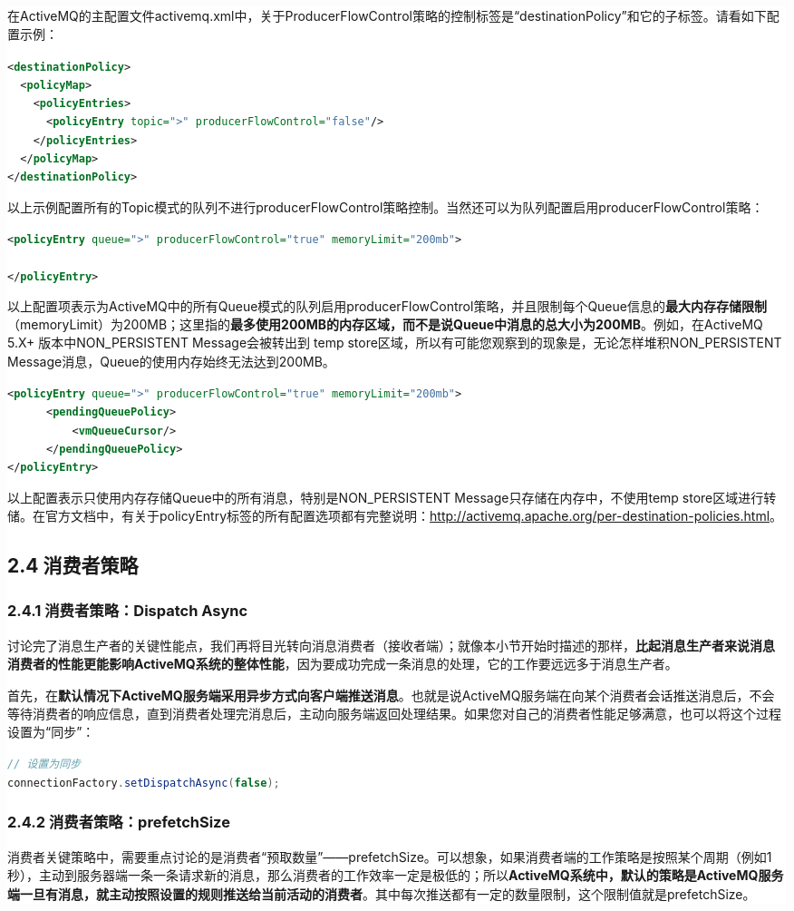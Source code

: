 在ActiveMQ的主配置文件activemq.xml中，关于ProducerFlowControl策略的控制标签是“destinationPolicy”和它的子标签。请看如下配置示例：

```xml
<destinationPolicy>
  <policyMap>
    <policyEntries>
      <policyEntry topic=">" producerFlowControl="false"/>
    </policyEntries>
  </policyMap>
</destinationPolicy>
```

以上示例配置所有的Topic模式的队列不进行producerFlowControl策略控制。当然还可以为队列配置启用producerFlowControl策略：

```xml
<policyEntry queue=">" producerFlowControl="true" memoryLimit="200mb">

</policyEntry>
```

以上配置项表示为ActiveMQ中的所有Queue模式的队列启用producerFlowControl策略，并且限制每个Queue信息的**最大内存存储限制**（memoryLimit）为200MB；这里指的**最多使用200MB的内存区域，而不是说Queue中消息的总大小为200MB**。例如，在ActiveMQ 5.X+ 版本中NON_PERSISTENT Message会被转出到 temp store区域，所以有可能您观察到的现象是，无论怎样堆积NON_PERSISTENT Message消息，Queue的使用内存始终无法达到200MB。

```xml
<policyEntry queue=">" producerFlowControl="true" memoryLimit="200mb">
      <pendingQueuePolicy>
          <vmQueueCursor/>
      </pendingQueuePolicy>
</policyEntry>
```

以上配置表示只使用内存存储Queue中的所有消息，特别是NON_PERSISTENT Message只存储在内存中，不使用temp store区域进行转储。在官方文档中，有关于policyEntry标签的所有配置选项都有完整说明：<http://activemq.apache.org/per-destination-policies.html>。

## 2.4 消费者策略

### 2.4.1 消费者策略：Dispatch Async

讨论完了消息生产者的关键性能点，我们再将目光转向消息消费者（接收者端）；就像本小节开始时描述的那样，**比起消息生产者来说消息消费者的性能更能影响ActiveMQ系统的整体性能**，因为要成功完成一条消息的处理，它的工作要远远多于消息生产者。

首先，在**默认情况下ActiveMQ服务端采用异步方式向客户端推送消息**。也就是说ActiveMQ服务端在向某个消费者会话推送消息后，不会等待消费者的响应信息，直到消费者处理完消息后，主动向服务端返回处理结果。如果您对自己的消费者性能足够满意，也可以将这个过程设置为“同步”：

```java
// 设置为同步
connectionFactory.setDispatchAsync(false);
```

### 2.4.2 消费者策略：prefetchSize

消费者关键策略中，需要重点讨论的是消费者“预取数量”——prefetchSize。可以想象，如果消费者端的工作策略是按照某个周期（例如1秒），主动到服务器端一条一条请求新的消息，那么消费者的工作效率一定是极低的；所以**ActiveMQ系统中，默认的策略是ActiveMQ服务端一旦有消息，就主动按照设置的规则推送给当前活动的消费者**。其中每次推送都有一定的数量限制，这个限制值就是prefetchSize。
